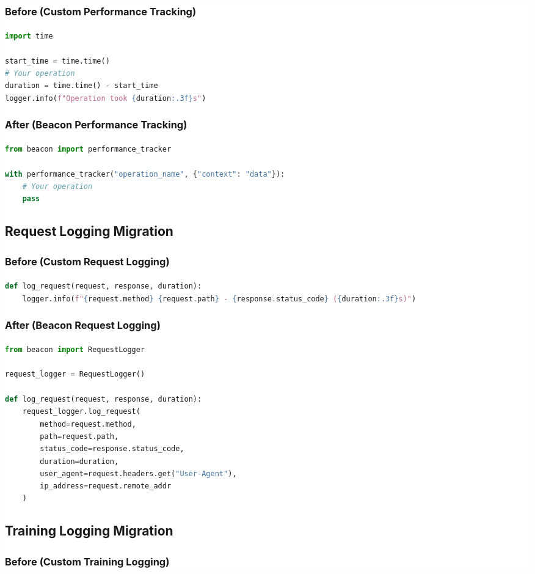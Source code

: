 ### Before (Custom Performance Tracking)

```python
import time

start_time = time.time()
# Your operation
duration = time.time() - start_time
logger.info(f"Operation took {duration:.3f}s")
```

### After (Beacon Performance Tracking)

```python
from beacon import performance_tracker

with performance_tracker("operation_name", {"context": "data"}):
    # Your operation
    pass
```

## Request Logging Migration

### Before (Custom Request Logging)

```python
def log_request(request, response, duration):
    logger.info(f"{request.method} {request.path} - {response.status_code} ({duration:.3f}s)")
```

### After (Beacon Request Logging)

```python
from beacon import RequestLogger

request_logger = RequestLogger()

def log_request(request, response, duration):
    request_logger.log_request(
        method=request.method,
        path=request.path,
        status_code=response.status_code,
        duration=duration,
        user_agent=request.headers.get("User-Agent"),
        ip_address=request.remote_addr
    )
```

## Training Logging Migration

### Before (Custom Training Logging)
